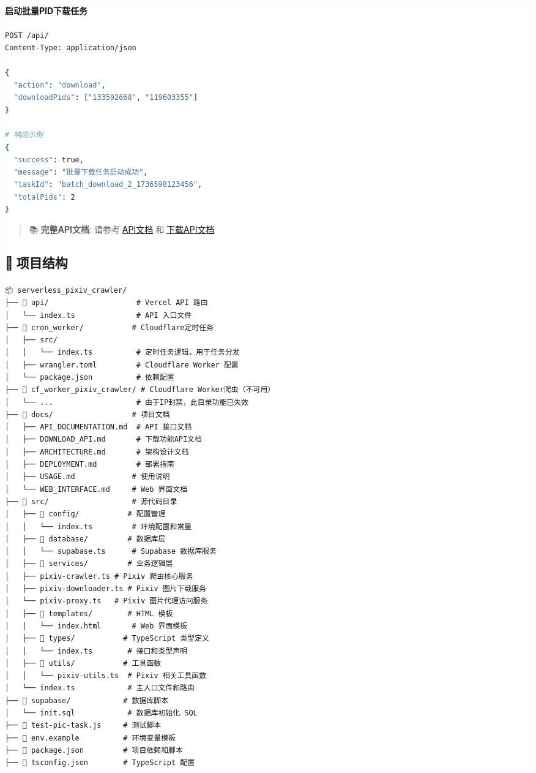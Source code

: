 #### 启动批量PID下载任务
```bash
POST /api/
Content-Type: application/json

{
  "action": "download",
  "downloadPids": ["133592668", "119603355"]
}

# 响应示例
{
  "success": true,
  "message": "批量下载任务启动成功",
  "taskId": "batch_download_2_1736598123456",
  "totalPids": 2
}
```



> 📚 **完整API文档**: 请参考 [API文档](docs/API_DOCUMENTATION.md) 和 [下载API文档](docs/DOWNLOAD_API.md)

## 📁 项目结构

```
📦 serverless_pixiv_crawler/
├── 📁 api/                    # Vercel API 路由
│   └── index.ts              # API 入口文件
├── 📁 cron_worker/           # Cloudflare定时任务
│   ├── src/
│   │   └── index.ts          # 定时任务逻辑，用于任务分发
│   ├── wrangler.toml         # Cloudflare Worker 配置
│   └── package.json          # 依赖配置
├── 📁 cf_worker_pixiv_crawler/ # Cloudflare Worker爬虫（不可用）
│   └── ...                   # 由于IP封禁，此目录功能已失效
├── 📁 docs/                  # 项目文档
│   ├── API_DOCUMENTATION.md  # API 接口文档
│   ├── DOWNLOAD_API.md       # 下载功能API文档
│   ├── ARCHITECTURE.md       # 架构设计文档
│   ├── DEPLOYMENT.md         # 部署指南
│   ├── USAGE.md             # 使用说明
│   └── WEB_INTERFACE.md     # Web 界面文档
├── 📁 src/                   # 源代码目录
│   ├── 📁 config/           # 配置管理
│   │   └── index.ts         # 环境配置和常量
│   ├── 📁 database/         # 数据库层
│   │   └── supabase.ts      # Supabase 数据库服务
│   ├── 📁 services/         # 业务逻辑层
│   ├── pixiv-crawler.ts # Pixiv 爬虫核心服务
│   ├── pixiv-downloader.ts # Pixiv 图片下载服务
│   └── pixiv-proxy.ts   # Pixiv 图片代理访问服务
│   ├── 📁 templates/        # HTML 模板
│   │   └── index.html       # Web 界面模板
│   ├── 📁 types/           # TypeScript 类型定义
│   │   └── index.ts        # 接口和类型声明
│   ├── 📁 utils/           # 工具函数
│   │   └── pixiv-utils.ts  # Pixiv 相关工具函数
│   └── index.ts            # 主入口文件和路由
├── 📁 supabase/            # 数据库脚本
│   └── init.sql            # 数据库初始化 SQL
├── 📄 test-pic-task.js     # 测试脚本
├── 📄 env.example          # 环境变量模板
├── 📄 package.json         # 项目依赖和脚本
├── 📄 tsconfig.json        # TypeScript 配置
```